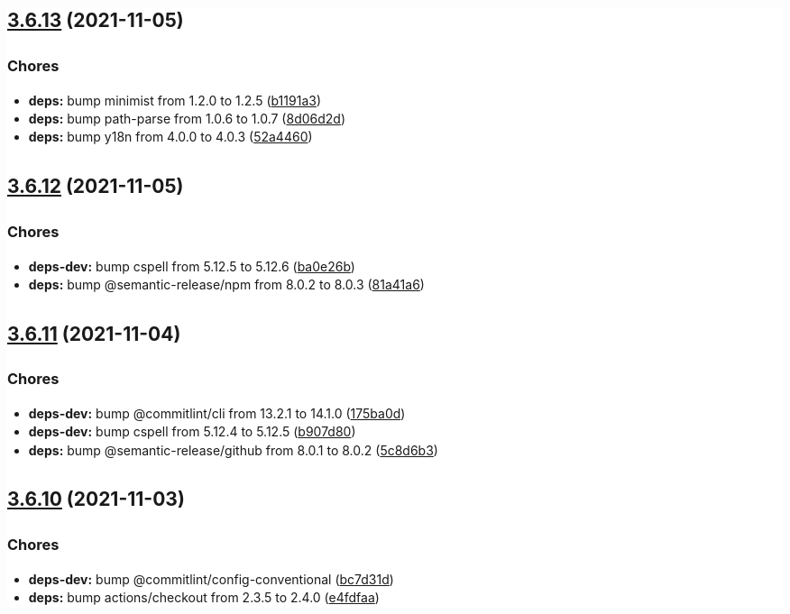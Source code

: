 ## [3.6.13](https://github.com/ridedott/release-me-action/compare/v3.6.12...v3.6.13) (2021-11-05)

### Chores

- **deps:** bump minimist from 1.2.0 to 1.2.5
  ([b1191a3](https://github.com/ridedott/release-me-action/commit/b1191a38db451cdcc3ec1eca5f10669129106ec6))
- **deps:** bump path-parse from 1.0.6 to 1.0.7
  ([8d06d2d](https://github.com/ridedott/release-me-action/commit/8d06d2deb296438843f8e53041db45f31e091f3a))
- **deps:** bump y18n from 4.0.0 to 4.0.3
  ([52a4460](https://github.com/ridedott/release-me-action/commit/52a4460754574739a79d4639ba8f9548d9c3a251))

## [3.6.12](https://github.com/ridedott/release-me-action/compare/v3.6.11...v3.6.12) (2021-11-05)

### Chores

- **deps-dev:** bump cspell from 5.12.5 to 5.12.6
  ([ba0e26b](https://github.com/ridedott/release-me-action/commit/ba0e26bd5b3ddfc8cb16e1e356ba3ae21d733584))
- **deps:** bump @semantic-release/npm from 8.0.2 to 8.0.3
  ([81a41a6](https://github.com/ridedott/release-me-action/commit/81a41a64cd7d164ca910c4e89ad2e593071d0c1b))

## [3.6.11](https://github.com/ridedott/release-me-action/compare/v3.6.10...v3.6.11) (2021-11-04)

### Chores

- **deps-dev:** bump @commitlint/cli from 13.2.1 to 14.1.0
  ([175ba0d](https://github.com/ridedott/release-me-action/commit/175ba0d345aa9073f40781d13bd806f3b5550e45))
- **deps-dev:** bump cspell from 5.12.4 to 5.12.5
  ([b907d80](https://github.com/ridedott/release-me-action/commit/b907d80747286e7cddf37217845b6d1003132b04))
- **deps:** bump @semantic-release/github from 8.0.1 to 8.0.2
  ([5c8d6b3](https://github.com/ridedott/release-me-action/commit/5c8d6b307eceb34b60dda02da74184a955a9decd))

## [3.6.10](https://github.com/ridedott/release-me-action/compare/v3.6.9...v3.6.10) (2021-11-03)

### Chores

- **deps-dev:** bump @commitlint/config-conventional
  ([bc7d31d](https://github.com/ridedott/release-me-action/commit/bc7d31d6fa2812afd1512b2397ec3bd21ada719c))
- **deps:** bump actions/checkout from 2.3.5 to 2.4.0
  ([e4fdfaa](https://github.com/ridedott/release-me-action/commit/e4fdfaab9299e2d7f25e9049e0e69d5886d53f02))
